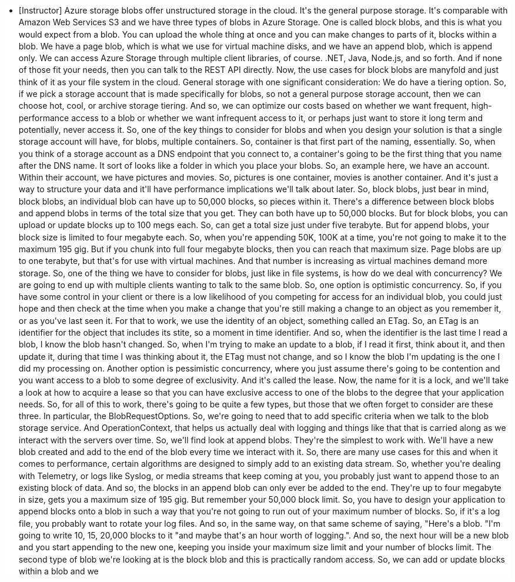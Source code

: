 - [Instructor] Azure storage blobs offer unstructured storage in the cloud. It's the general purpose storage. It's comparable with Amazon Web Services S3 and we have three types of blobs in Azure Storage. One is called block blobs, and this is what you would expect from a blob. You can upload the whole thing at once and you can make changes to parts of it, blocks within a blob. We have a page blob, which is what we use for virtual machine disks, and we have an append blob, which is append only. We can access Azure Storage through multiple client libraries, of course. .NET, Java, Node.js, and so forth. And if none of those fit your needs, then you can talk to the REST API directly. Now, the use cases for block blobs are manyfold and just think of it as your file system in the cloud. General storage with one significant consideration: We do have a tiering option. So, if we pick a storage account that is made specifically for blobs, so not a general purpose storage account, then we can choose hot, cool, or archive storage tiering. And so, we can optimize our costs based on whether we want frequent, high-performance access to a blob or whether we want infrequent access to it, or perhaps just want to store it long term and potentially, never access it. So, one of the key things to consider for blobs and when you design your solution is that a single storage account will have, for blobs, multiple containers. So, container is that first part of the naming, essentially. So, when you think of a storage account as a DNS endpoint that you connect to, a container's going to be the first thing that you name after the DNS name. It sort of looks like a folder in which you place your blobs. So, an example here, we have an account. Within their account, we have pictures and movies. So, pictures is one container, movies is another container. And it's just a way to structure your data and it'll have performance implications we'll talk about later. So, block blobs, just bear in mind, block blobs, an individual blob can have up to 50,000 blocks, so pieces within it. There's a difference between block blobs and append blobs in terms of the total size that you get. They can both have up to 50,000 blocks. But for block blobs, you can upload or update blocks up to 100 megs each. So, can get a total size just under five terabyte. But for append blobs, your block size is limited to four megabyte each. So, when you're appending 50K, 100K at a time, you're not going to make it to the maximum 195 gig. But if you chunk into full four megabyte blocks, then you can reach that maximum size. Page blobs are up to one terabyte, but that's for use with virtual machines. And that number is increasing as virtual machines demand more storage. So, one of the thing we have to consider for blobs, just like in file systems, is how do we deal with concurrency? We are going to end up with multiple clients wanting to talk to the same blob. So, one option is optimistic concurrency. So, if you have some control in your client or there is a low likelihood of you competing for access for an individual blob, you could just hope and then check at the time when you make a change that you're still making a change to an object as you remember it, or as you've last seen it. For that to work, we use the identity of an object, something called an ETag. So, an ETag is an identifier for the object that includes its stite, so a moment in time identifier. And so, when the identifier is the last time I read a blob, I know the blob hasn't changed. So, when I'm trying to make an update to a blob, if I read it first, think about it, and then update it, during that time I was thinking about it, the ETag must not change, and so I know the blob I'm updating is the one I did my processing on. Another option is pessimistic concurrency, where you just assume there's going to be contention and you want access to a blob to some degree of exclusivity. And it's called the lease. Now, the name for it is a lock, and we'll take a look at how to acquire a lease so that you can have exclusive access to one of the blobs to the degree that your application needs. So, for all of this to work, there's going to be quite a few types, but those that we often forget to consider are these three. In particular, the BlobRequestOptions. So, we're going to need that to add specific criteria when we talk to the blob storage service. And OperationContext, that helps us actually deal with logging and things like that that is carried along as we interact with the servers over time. So, we'll find look at append blobs. They're the simplest to work with. We'll have a new blob created and add to the end of the blob every time we interact with it. So, there are many use cases for this and when it comes to performance, certain algorithms are designed to simply add to an existing data stream. So, whether you're dealing with Telemetry, or logs like Syslog, or media streams that keep coming at you, you probably just want to append those to an existing block of data. And so, the blocks in an append blob can only ever be added to the end. They're up to four megabyte in size, gets you a maximum size of 195 gig. But remember your 50,000 block limit. So, you have to design your application to append blocks onto a blob in such a way that you're not going to run out of your maximum number of blocks. So, if it's a log file, you probably want to rotate your log files. And so, in the same way, on that same scheme of saying, "Here's a blob. "I'm going to write 10, 15, 20,000 blocks to it "and maybe that's an hour worth of logging.". And so, the next hour will be a new blob and you start appending to the new one, keeping you inside your maximum size limit and your number of blocks limit. The second type of blob we're looking at is the block blob and this is practically random access. So, we can add or update blocks within a blob and we